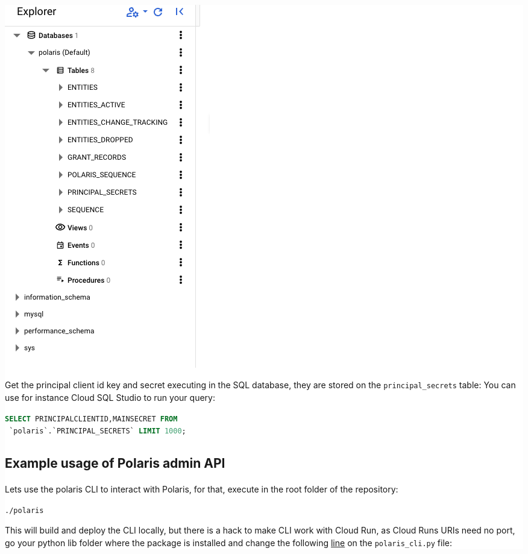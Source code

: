 ![assets/5.png](images/5.png)

Get the principal client id key and secret executing in the SQL database, they are stored on the `principal_secrets` table:
You can use for instance Cloud SQL Studio to run your query:

```sql
SELECT PRINCIPALCLIENTID,MAINSECRET FROM
 `polaris`.`PRINCIPAL_SECRETS` LIMIT 1000;
```

## Example usage of Polaris admin API

Lets use the polaris CLI to interact with Polaris, for that, execute in the root folder of the repository:

```bash
./polaris
```

This will build and deploy the CLI locally, but there is a hack to make CLI work with Cloud Run, as Cloud Runs URIs need no port, go your python lib folder where the package is installed and change the following [line](https://github.com/apache/polaris/blob/9e26fb69a022241558e3866bd665911ec0a88400/regtests/client/python/cli/polaris_cli.py#L111) on the `polaris_cli.py` file:
